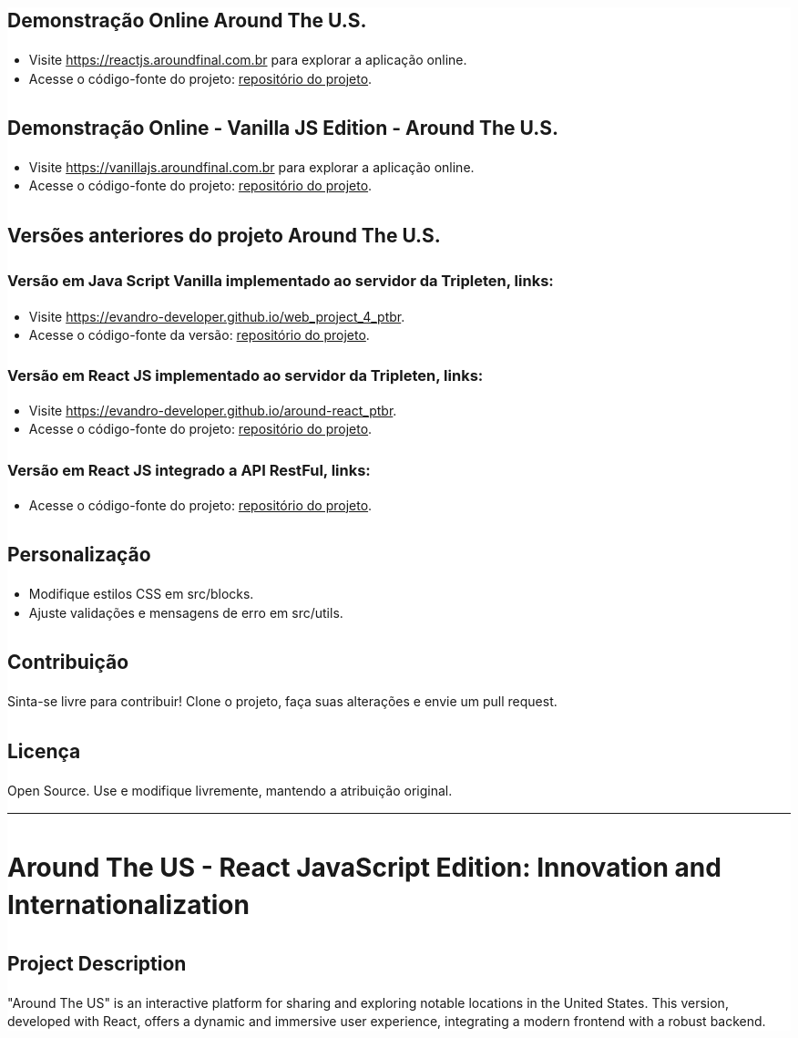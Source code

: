 ## Demonstração Online Around The U.S.
- Visite https://reactjs.aroundfinal.com.br para explorar a aplicação online.
- Acesse o código-fonte do projeto: [repositório do projeto](https://github.com/Evandro-developer/reactjs.aroundfinal).


## Demonstração Online - Vanilla JS Edition - Around The U.S.
- Visite https://vanillajs.aroundfinal.com.br para explorar a aplicação online.
- Acesse o código-fonte do projeto: [repositório do projeto](https://github.com/Evandro-developer/vanillajs.aroundfinal).

## Versões anteriores do projeto Around The U.S.
### Versão em Java Script Vanilla implementado ao servidor da Tripleten, links:
- Visite https://evandro-developer.github.io/web_project_4_ptbr.
- Acesse o código-fonte da versão: [repositório do projeto](https://github.com/Evandro-developer/web_project_4_ptbr).

### Versão em React JS implementado ao servidor da Tripleten, links:
- Visite https://evandro-developer.github.io/around-react_ptbr.
- Acesse o código-fonte do projeto: [repositório do projeto](https://github.com/Evandro-developer/around-react_ptbr).

### Versão em React JS integrado a API RestFul, links:
- Acesse o código-fonte do projeto: [repositório do projeto](https://github.com/Evandro-developer/react-around-api-full_ptbr).

## Personalização
- Modifique estilos CSS em src/blocks.
- Ajuste validações e mensagens de erro em src/utils.

## Contribuição
Sinta-se livre para contribuir! Clone o projeto, faça suas alterações e envie um pull request.

## Licença
Open Source. Use e modifique livremente, mantendo a atribuição original.

---

# Around The US - React JavaScript Edition: Innovation and Internationalization

## Project Description
"Around The US" is an interactive platform for sharing and exploring notable locations in the United States. This version, developed with React, offers a dynamic and immersive user experience, integrating a modern frontend with a robust backend.
